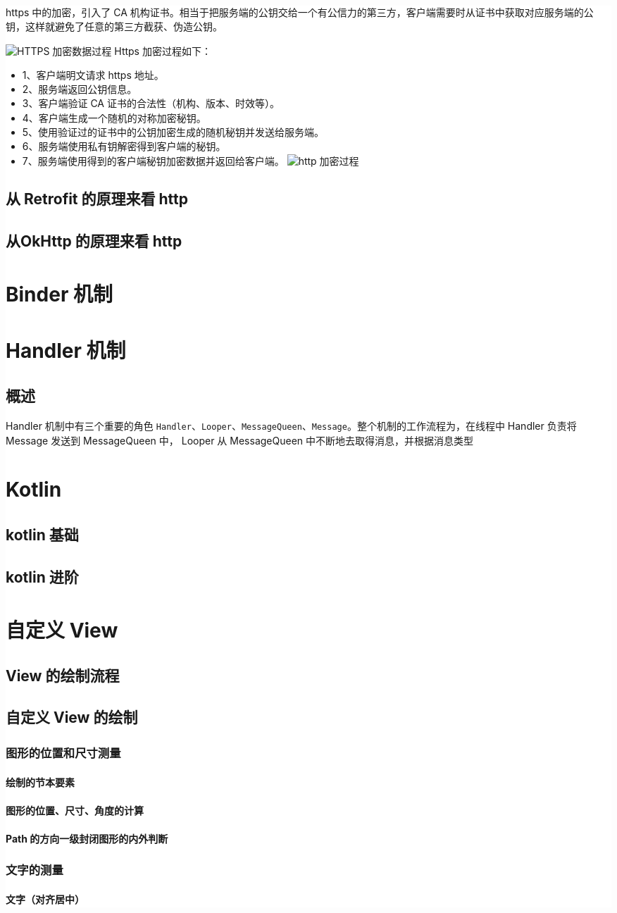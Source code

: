  https 中的加密，引入了 CA 机构证书。相当于把服务端的公钥交给一个有公信力的第三方，客户端需要时从证书中获取对应服务端的公钥，这样就避免了任意的第三方截获、伪造公钥。
 
 ![HTTPS 加密数据过程](https://raw.githubusercontent.com/PandaQAQ/learning-resource/master/image/1606380926951.png) 
  Https 加密过程如下：
 - 1、客户端明文请求 https 地址。
 - 2、服务端返回公钥信息。
 - 3、客户端验证 CA 证书的合法性（机构、版本、时效等）。
 - 4、客户端生成一个随机的对称加密秘钥。
 - 5、使用验证过的证书中的公钥加密生成的随机秘钥并发送给服务端。
 - 6、服务端使用私有钥解密得到客户端的秘钥。
 - 7、服务端使用得到的客户端秘钥加密数据并返回给客户端。
 ![http 加密过程](https://raw.githubusercontent.com/PandaQAQ/learning-resource/master/image/1606444215309.png)
## 从 Retrofit 的原理来看 http

## 从OkHttp 的原理来看 http

# Binder 机制

# Handler 机制
## 概述
Handler 机制中有三个重要的角色 `Handler`、`Looper`、`MessageQueen`、`Message`。整个机制的工作流程为，在线程中 Handler 负责将 Message 发送到 MessageQueen 中， Looper 从 MessageQueen 中不断地去取得消息，并根据消息类型

# Kotlin
## kotlin 基础
## kotlin 进阶

# 自定义 View
## View 的绘制流程

## 自定义 View 的绘制

### 图形的位置和尺寸测量
#### 绘制的节本要素
#### 图形的位置、尺寸、角度的计算
#### Path 的方向一级封闭图形的内外判断

### 文字的测量
#### 文字（对齐居中）
